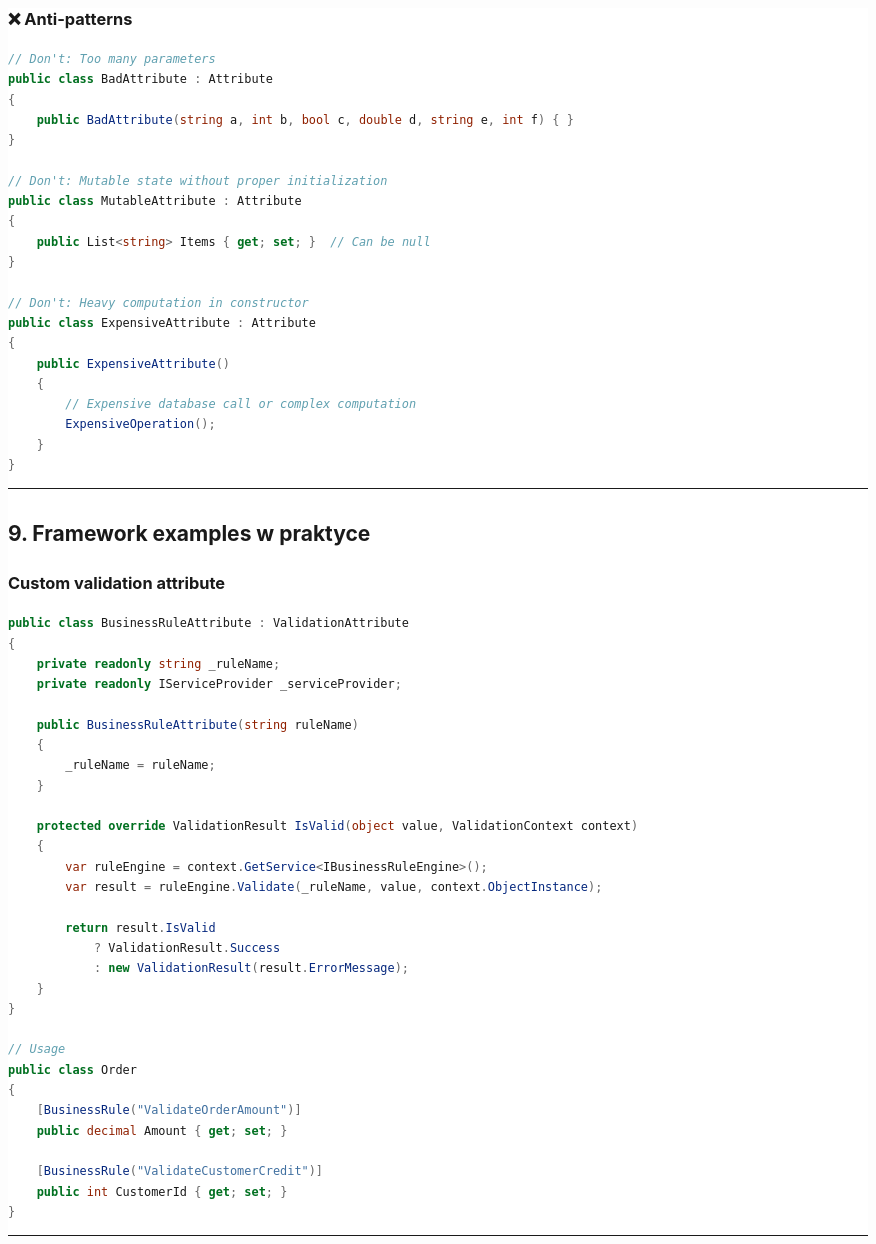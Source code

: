 ### ❌ Anti-patterns
```csharp
// Don't: Too many parameters
public class BadAttribute : Attribute
{
    public BadAttribute(string a, int b, bool c, double d, string e, int f) { }
}

// Don't: Mutable state without proper initialization
public class MutableAttribute : Attribute
{
    public List<string> Items { get; set; }  // Can be null
}

// Don't: Heavy computation in constructor
public class ExpensiveAttribute : Attribute
{
    public ExpensiveAttribute()
    {
        // Expensive database call or complex computation
        ExpensiveOperation();
    }
}
```

---

## 9. Framework examples w praktyce

### Custom validation attribute
```csharp
public class BusinessRuleAttribute : ValidationAttribute
{
    private readonly string _ruleName;
    private readonly IServiceProvider _serviceProvider;
    
    public BusinessRuleAttribute(string ruleName)
    {
        _ruleName = ruleName;
    }
    
    protected override ValidationResult IsValid(object value, ValidationContext context)
    {
        var ruleEngine = context.GetService<IBusinessRuleEngine>();
        var result = ruleEngine.Validate(_ruleName, value, context.ObjectInstance);
        
        return result.IsValid 
            ? ValidationResult.Success 
            : new ValidationResult(result.ErrorMessage);
    }
}

// Usage
public class Order
{
    [BusinessRule("ValidateOrderAmount")]
    public decimal Amount { get; set; }
    
    [BusinessRule("ValidateCustomerCredit")]
    public int CustomerId { get; set; }
}
```

---